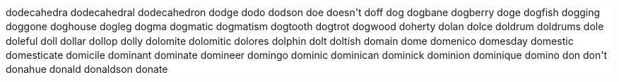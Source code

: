 dodecahedra
dodecahedral
dodecahedron
dodge
dodo
dodson
doe
doesn't
doff
dog
dogbane
dogberry
doge
dogfish
dogging
doggone
doghouse
dogleg
dogma
dogmatic
dogmatism
dogtooth
dogtrot
dogwood
doherty
dolan
dolce
doldrum
doldrums
dole
doleful
doll
dollar
dollop
dolly
dolomite
dolomitic
dolores
dolphin
dolt
doltish
domain
dome
domenico
domesday
domestic
domesticate
domicile
dominant
dominate
domineer
domingo
dominic
dominican
dominick
dominion
dominique
domino
don
don't
donahue
donald
donaldson
donate